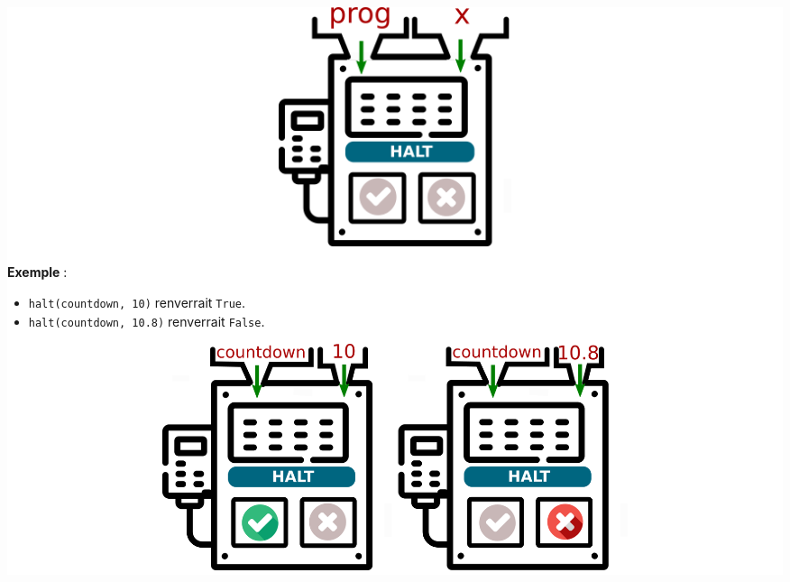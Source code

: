 
<p align="center">
<img src="data/halt1.png" , width=30%/> 
</p>



**Exemple** : 
- ```halt(countdown, 10)``` renverrait ```True```.
- ```halt(countdown, 10.8)``` renverrait ```False```. 

<p align="center">
<img src="data/halt2.png" , width=60%/> 
</p>
